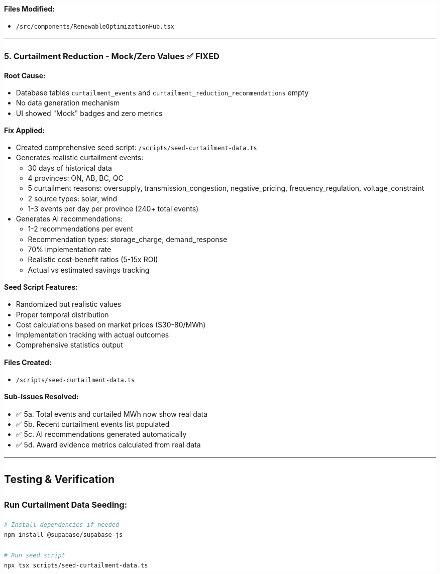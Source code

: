 **Files Modified:**
- `/src/components/RenewableOptimizationHub.tsx`

---

### **5. Curtailment Reduction - Mock/Zero Values** ✅ FIXED

**Root Cause:**
- Database tables `curtailment_events` and `curtailment_reduction_recommendations` empty
- No data generation mechanism
- UI showed "Mock" badges and zero metrics

**Fix Applied:**
- Created comprehensive seed script: `/scripts/seed-curtailment-data.ts`
- Generates realistic curtailment events:
  - 30 days of historical data
  - 4 provinces: ON, AB, BC, QC
  - 5 curtailment reasons: oversupply, transmission_congestion, negative_pricing, frequency_regulation, voltage_constraint
  - 2 source types: solar, wind
  - 1-3 events per day per province (240+ total events)
- Generates AI recommendations:
  - 1-2 recommendations per event
  - Recommendation types: storage_charge, demand_response
  - 70% implementation rate
  - Realistic cost-benefit ratios (5-15x ROI)
  - Actual vs estimated savings tracking

**Seed Script Features:**
- Randomized but realistic values
- Proper temporal distribution
- Cost calculations based on market prices ($30-80/MWh)
- Implementation tracking with actual outcomes
- Comprehensive statistics output

**Files Created:**
- `/scripts/seed-curtailment-data.ts`

**Sub-Issues Resolved:**
- ✅ 5a. Total events and curtailed MWh now show real data
- ✅ 5b. Recent curtailment events list populated
- ✅ 5c. AI recommendations generated automatically
- ✅ 5d. Award evidence metrics calculated from real data

---

## Testing & Verification

### **Run Curtailment Data Seeding:**
```bash
# Install dependencies if needed
npm install @supabase/supabase-js

# Run seed script
npx tsx scripts/seed-curtailment-data.ts
```
